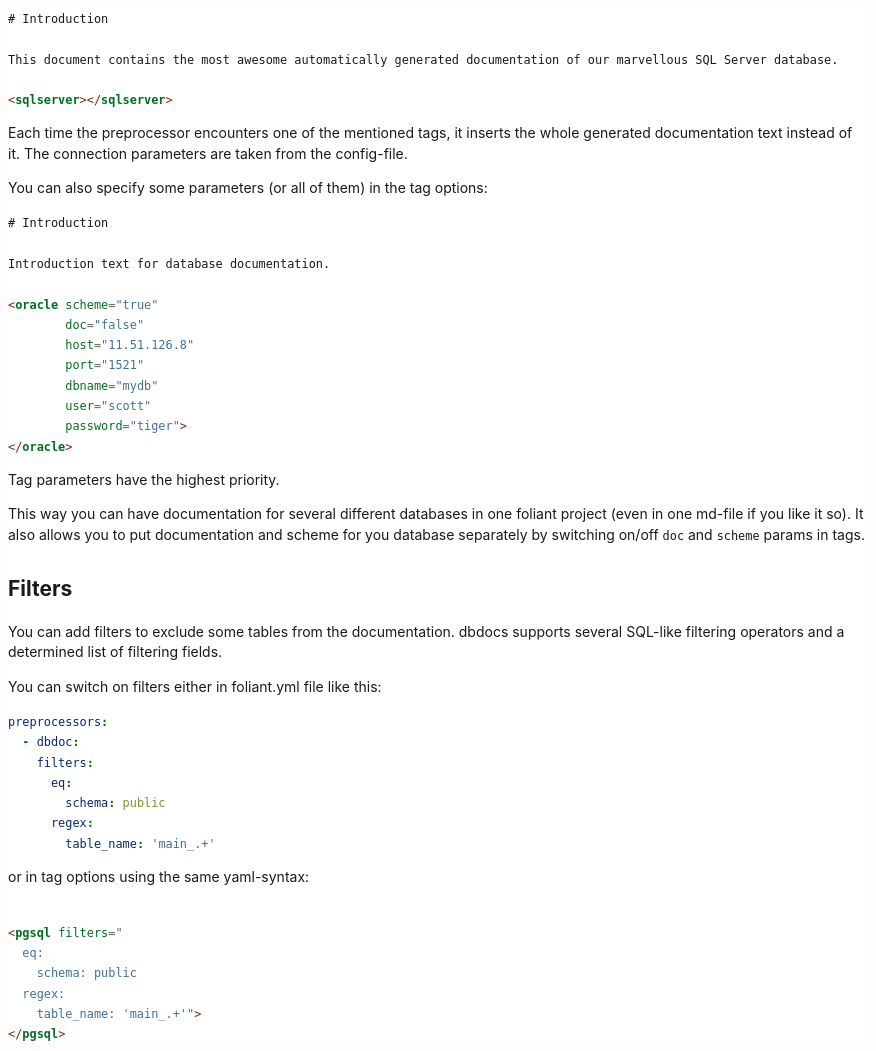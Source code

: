 
```html
# Introduction

This document contains the most awesome automatically generated documentation of our marvellous SQL Server database.

<sqlserver></sqlserver>
```

Each time the preprocessor encounters one of the mentioned tags, it inserts the whole generated documentation text instead of it. The connection parameters are taken from the config-file.

You can also specify some parameters (or all of them) in the tag options:

```html
# Introduction

Introduction text for database documentation.

<oracle scheme="true"
        doc="false"
        host="11.51.126.8"
        port="1521"
        dbname="mydb"
        user="scott"
        password="tiger">
</oracle>
```

Tag parameters have the highest priority.

This way you can have documentation for several different databases in one foliant project (even in one md-file if you like it so). It also allows you to put documentation and scheme for you database separately by switching on/off `doc` and `scheme` params in tags.

## Filters

You can add filters to exclude some tables from the documentation. dbdocs supports several SQL-like filtering operators and a determined list of filtering fields.

You can switch on filters either in foliant.yml file like this:

```yaml
preprocessors:
  - dbdoc:
    filters:
      eq:
        schema: public
      regex:
        table_name: 'main_.+'
```

or in tag options using the same yaml-syntax:

```html

<pgsql filters="
  eq:
    schema: public
  regex:
    table_name: 'main_.+'">
</pgsql>

```

